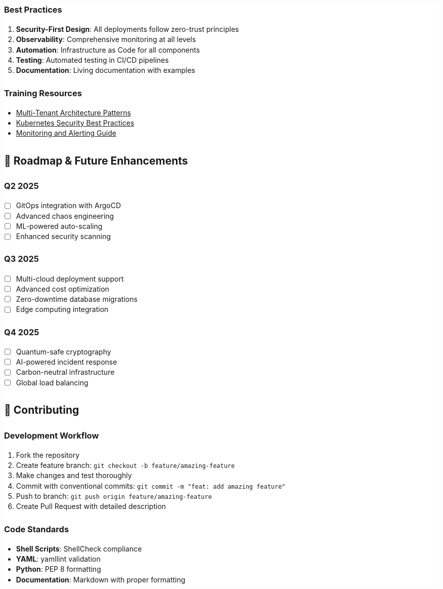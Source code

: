 ### Best Practices

1. **Security-First Design**: All deployments follow zero-trust principles
2. **Observability**: Comprehensive monitoring at all levels
3. **Automation**: Infrastructure as Code for all components
4. **Testing**: Automated testing in CI/CD pipelines
5. **Documentation**: Living documentation with examples

### Training Resources

- [Multi-Tenant Architecture Patterns](internal-docs/multi-tenant-patterns.md)
- [Kubernetes Security Best Practices](internal-docs/k8s-security.md)
- [Monitoring and Alerting Guide](internal-docs/monitoring-guide.md)

## 🚀 Roadmap & Future Enhancements

### Q2 2025
- [ ] GitOps integration with ArgoCD
- [ ] Advanced chaos engineering
- [ ] ML-powered auto-scaling
- [ ] Enhanced security scanning

### Q3 2025
- [ ] Multi-cloud deployment support
- [ ] Advanced cost optimization
- [ ] Zero-downtime database migrations
- [ ] Edge computing integration

### Q4 2025
- [ ] Quantum-safe cryptography
- [ ] AI-powered incident response
- [ ] Carbon-neutral infrastructure
- [ ] Global load balancing

## 📝 Contributing

### Development Workflow

1. Fork the repository
2. Create feature branch: `git checkout -b feature/amazing-feature`
3. Make changes and test thoroughly
4. Commit with conventional commits: `git commit -m "feat: add amazing feature"`
5. Push to branch: `git push origin feature/amazing-feature`
6. Create Pull Request with detailed description

### Code Standards

- **Shell Scripts**: ShellCheck compliance
- **YAML**: yamllint validation
- **Python**: PEP 8 formatting
- **Documentation**: Markdown with proper formatting
